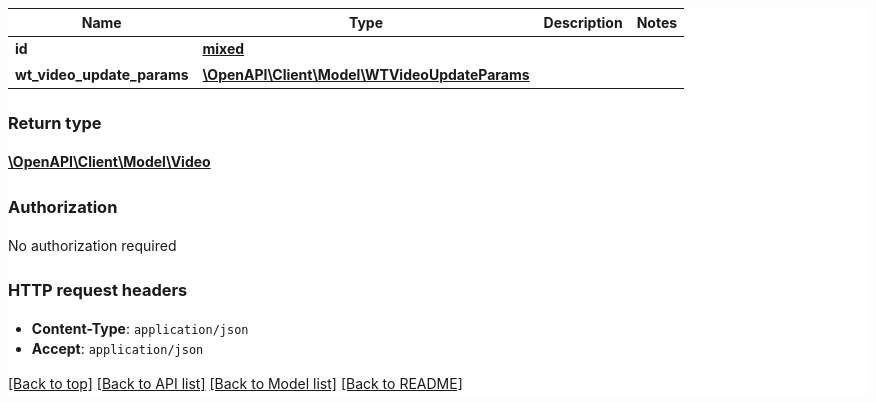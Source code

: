 | Name | Type | Description  | Notes |
| ------------- | ------------- | ------------- | ------------- |
| **id** | [**mixed**](../Model/.md)|  | |
| **wt_video_update_params** | [**\OpenAPI\Client\Model\WTVideoUpdateParams**](../Model/WTVideoUpdateParams.md)|  | |

### Return type

[**\OpenAPI\Client\Model\Video**](../Model/Video.md)

### Authorization

No authorization required

### HTTP request headers

- **Content-Type**: `application/json`
- **Accept**: `application/json`

[[Back to top]](#) [[Back to API list]](../../README.md#endpoints)
[[Back to Model list]](../../README.md#models)
[[Back to README]](../../README.md)
